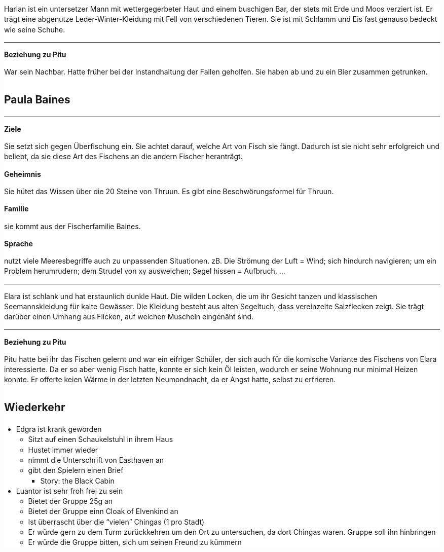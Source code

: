 Harlan ist ein untersetzer Mann mit wettergegerbeter Haut und einem buschigen Bar, der stets mit Erde und Moos verziert ist. Er trägt eine abgenutze Leder-Winter-Kleidung mit Fell von verschiedenen Tieren. Sie ist mit Schlamm und Eis fast genauso bedeckt wie seine Schuhe.

---

**Beziehung zu Pitu**

War sein Nachbar. Hatte früher bei der Instandhaltung der Fallen geholfen. Sie haben ab und zu ein Bier zusammen getrunken.

## Paula Baines

---

**Ziele**

Sie setzt sich gegen Überfischung ein. Sie achtet darauf, welche Art von Fisch sie fängt. Dadurch ist sie nicht sehr erfolgreich und beliebt, da sie diese Art des Fischens an die andern Fischer heranträgt.

**Geheimnis**

Sie hütet das Wissen über die 20 Steine von Thruun. Es gibt eine Beschwörungsformel für Thruun.

**Familie**

sie kommt aus der Fischerfamilie Baines.

**Sprache**

nutzt viele Meeresbegriffe auch zu unpassenden Situationen. zB. Die Strömung der Luft = Wind; sich hindurch navigieren; um ein Problem herumrudern; dem Strudel von xy ausweichen; Segel hissen = Aufbruch, …

---

Elara ist schlank und hat erstaunlich dunkle Haut. Die wilden Locken, die um ihr Gesicht tanzen und klassischen Seemannskleidung für kalte Gewässer. Die Kleidung besteht aus alten Segeltuch, dass vereinzelte Salzflecken zeigt. Sie trägt darüber einen Umhang aus Flicken, auf welchen Muscheln eingenäht sind.

---

**Beziehung zu Pitu**

Pitu hatte bei ihr das Fischen gelernt und war ein eifriger Schüler, der sich auch für die komische Variante des Fischens von Elara interessierte. Da er so aber wenig Fisch hatte, konnte er sich kein Öl leisten, wodurch er seine Wohnung nur minimal Heizen konnte. Er offerte keien Wärme in der letzten Neumondnacht, da er Angst hatte, selbst zu erfrieren.

## Wiederkehr

-   Edgra ist krank geworden
    -   Sitzt auf einen Schaukelstuhl in ihrem Haus
    -   Hustet immer wieder
    -   nimmt die Unterschrift von Easthaven an
    -   gibt den Spielern einen Brief
        -   Story: the Black Cabin
-   Luantor ist sehr froh frei zu sein
    -   Bietet der Gruppe 25g an
    -   Bietet der Gruppe einn Cloak of Elvenkind an
    -   Ist überrascht über die “vielen” Chingas (1 pro Stadt)
    -   Er würde gern zu dem Turm zurückkehren um den Ort zu untersuchen, da dort Chingas waren. Gruppe soll ihn hinbringen
    -   Er würde die Gruppe bitten, sich um seinen Freund zu kümmern
